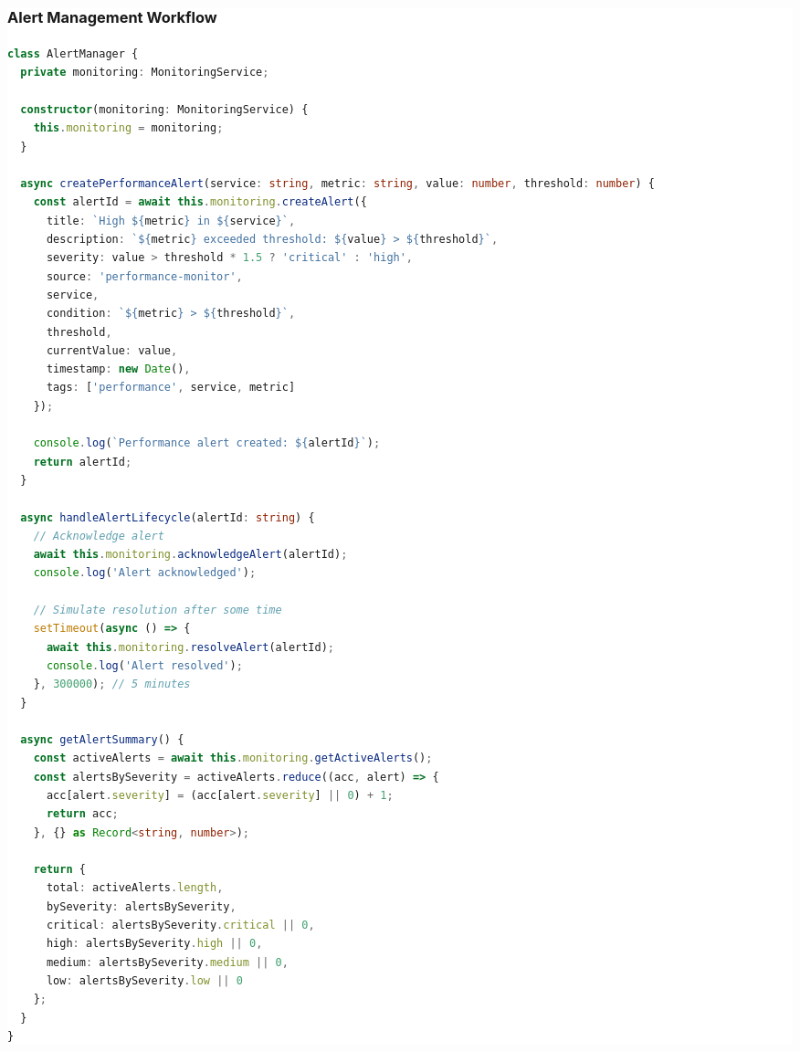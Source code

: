 ### Alert Management Workflow

```typescript
class AlertManager {
  private monitoring: MonitoringService;

  constructor(monitoring: MonitoringService) {
    this.monitoring = monitoring;
  }

  async createPerformanceAlert(service: string, metric: string, value: number, threshold: number) {
    const alertId = await this.monitoring.createAlert({
      title: `High ${metric} in ${service}`,
      description: `${metric} exceeded threshold: ${value} > ${threshold}`,
      severity: value > threshold * 1.5 ? 'critical' : 'high',
      source: 'performance-monitor',
      service,
      condition: `${metric} > ${threshold}`,
      threshold,
      currentValue: value,
      timestamp: new Date(),
      tags: ['performance', service, metric]
    });

    console.log(`Performance alert created: ${alertId}`);
    return alertId;
  }

  async handleAlertLifecycle(alertId: string) {
    // Acknowledge alert
    await this.monitoring.acknowledgeAlert(alertId);
    console.log('Alert acknowledged');

    // Simulate resolution after some time
    setTimeout(async () => {
      await this.monitoring.resolveAlert(alertId);
      console.log('Alert resolved');
    }, 300000); // 5 minutes
  }

  async getAlertSummary() {
    const activeAlerts = await this.monitoring.getActiveAlerts();
    const alertsBySeverity = activeAlerts.reduce((acc, alert) => {
      acc[alert.severity] = (acc[alert.severity] || 0) + 1;
      return acc;
    }, {} as Record<string, number>);

    return {
      total: activeAlerts.length,
      bySeverity: alertsBySeverity,
      critical: alertsBySeverity.critical || 0,
      high: alertsBySeverity.high || 0,
      medium: alertsBySeverity.medium || 0,
      low: alertsBySeverity.low || 0
    };
  }
}
```
